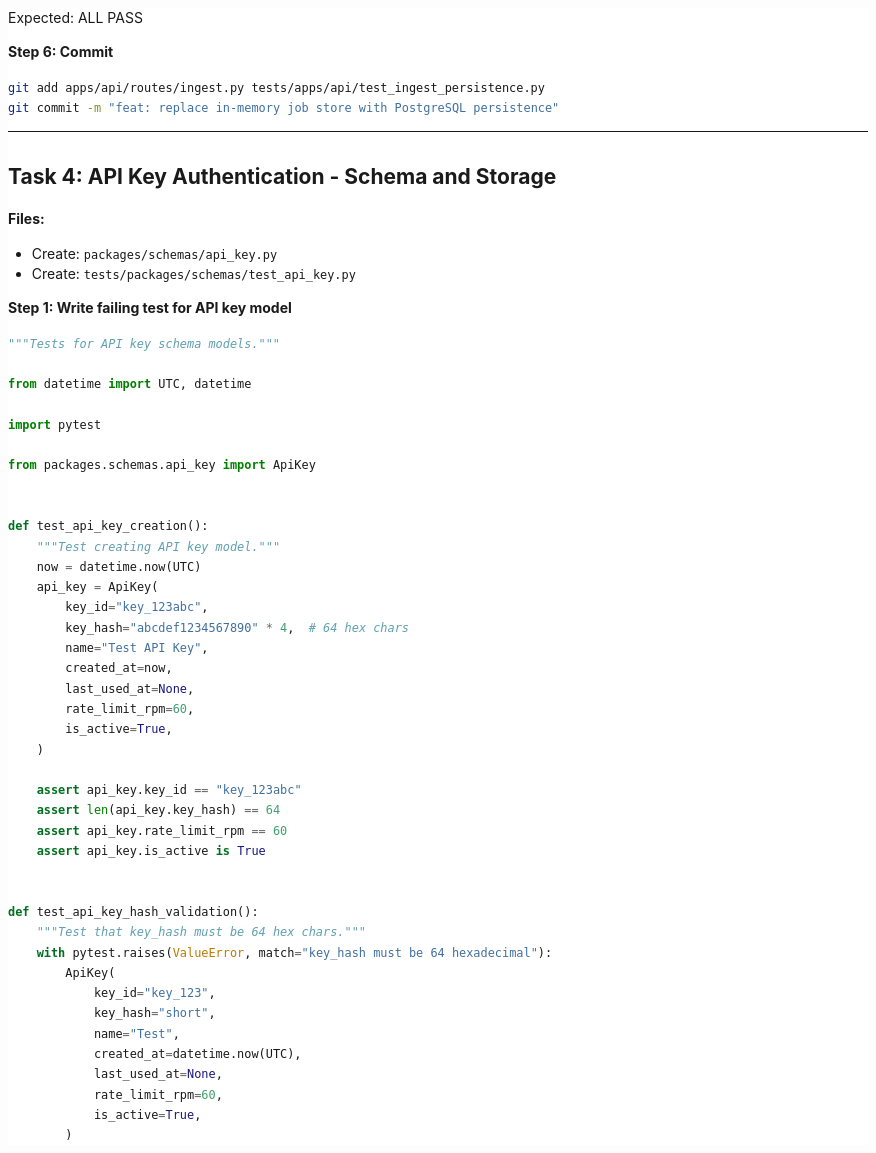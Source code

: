 Expected: ALL PASS

**Step 6: Commit**

```bash
git add apps/api/routes/ingest.py tests/apps/api/test_ingest_persistence.py
git commit -m "feat: replace in-memory job store with PostgreSQL persistence"
```

---

## Task 4: API Key Authentication - Schema and Storage

**Files:**
- Create: `packages/schemas/api_key.py`
- Create: `tests/packages/schemas/test_api_key.py`

**Step 1: Write failing test for API key model**

```python
"""Tests for API key schema models."""

from datetime import UTC, datetime

import pytest

from packages.schemas.api_key import ApiKey


def test_api_key_creation():
    """Test creating API key model."""
    now = datetime.now(UTC)
    api_key = ApiKey(
        key_id="key_123abc",
        key_hash="abcdef1234567890" * 4,  # 64 hex chars
        name="Test API Key",
        created_at=now,
        last_used_at=None,
        rate_limit_rpm=60,
        is_active=True,
    )

    assert api_key.key_id == "key_123abc"
    assert len(api_key.key_hash) == 64
    assert api_key.rate_limit_rpm == 60
    assert api_key.is_active is True


def test_api_key_hash_validation():
    """Test that key_hash must be 64 hex chars."""
    with pytest.raises(ValueError, match="key_hash must be 64 hexadecimal"):
        ApiKey(
            key_id="key_123",
            key_hash="short",
            name="Test",
            created_at=datetime.now(UTC),
            last_used_at=None,
            rate_limit_rpm=60,
            is_active=True,
        )
```
